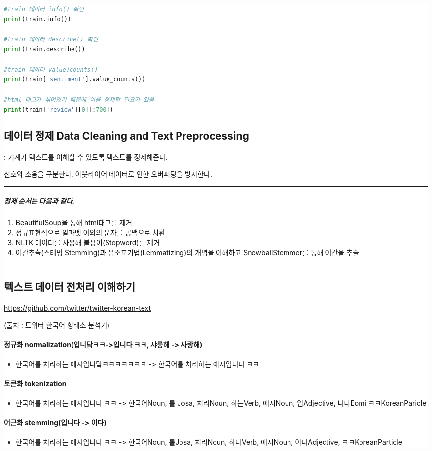 ```python
#train 데이터 info() 확인
print(train.info())

#train 데이터 describe() 확인
print(train.describe())

#train 데이터 value)counts()
print(train['sentiment'].value_counts())

#html 태그가 섞여있기 때문에 이를 정제할 필요가 있음
print(train['review'][0][:700])


```



## 데이터 정제 Data Cleaning and Text Preprocessing

: 기계가 텍스트를 이해할 수 있도록 텍스트를 정제해준다.

신호와 소음을 구분한다. 아웃라이어 데이터로 인한 오버피팅을 방지한다.



<hr>

##### 정제 순서는 다음과 같다.

1. BeautifulSoup을 통해 html태그를 제거
2. 정규표현식으로 알파벳 이외의 문자를 공백으로 치환
3. NLTK 데이터를 사용해 불용어(Stopword)를 제거
4. 어간추출(스테밍 Stemming)과 음소표기법(Lemmatizing)의 개념을 이해하고 SnowballStemmer를 통해 어간을 추출

<hr>

## 텍스트 데이터 전처리 이해하기

https://github.com/twitter/twitter-korean-text

(출처 : 트위터 한국어 형태소 분석기)

#### 정규화 normalization(입니닼ㅋㅋ->입니다 ㅋㅋ, 샤릉해 -> 사랑해)

* 한국어를 처리하는 예시입니닼ㅋㅋㅋㅋㅋㅋㅋ -> 한국어를 처리하는 예시입니다 ㅋㅋ



#### 토큰화 tokenization

* 한국어를 처리하는 예시입니다 ㅋㅋ -> 한국어Noun, 를 Josa, 처리Noun, 하는Verb, 예시Noun, 입Adjective, 니다Eomi ㅋㅋKoreanParicle



#### 어근화 stemming(입니다 -> 이다)

* 한국어를 처리하는 예시입니다 ㅋㅋ -> 한국어Noun, 를Josa, 처리Noun, 하다Verb, 예시Noun, 이다Adjective, ㅋㅋKoreanParticle
